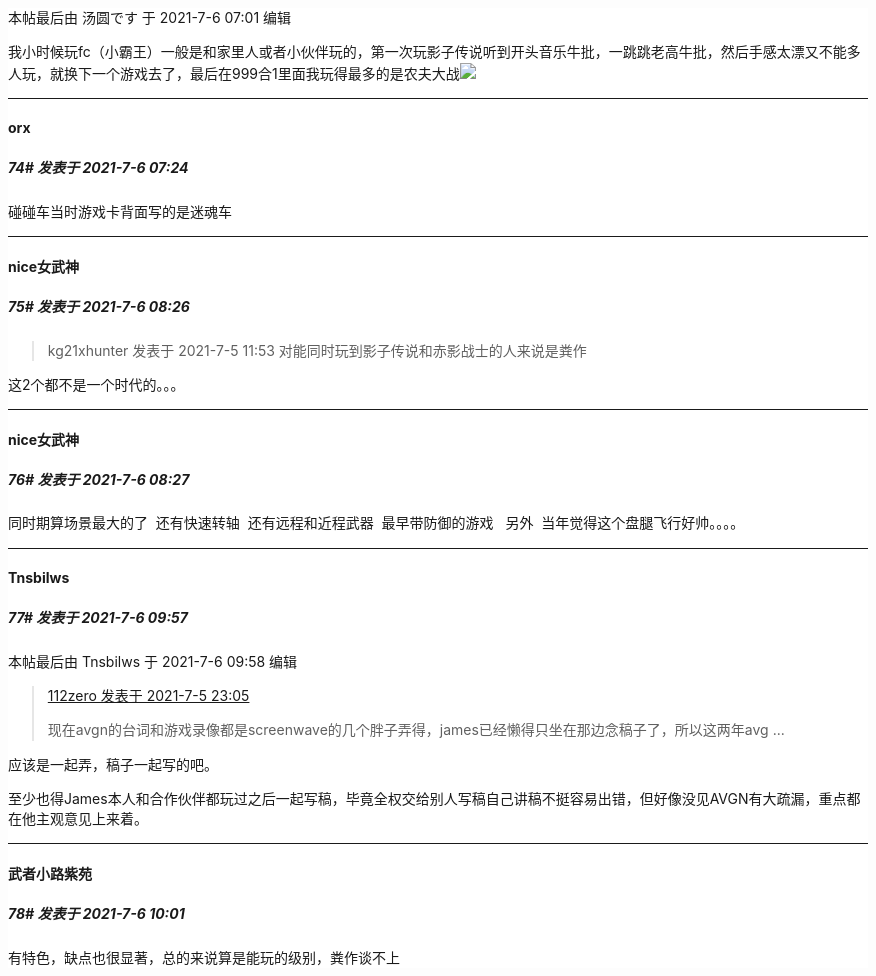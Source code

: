 
 本帖最后由 汤圆です 于 2021-7-6 07:01 编辑 

我小时候玩fc（小霸王）一般是和家里人或者小伙伴玩的，第一次玩影子传说听到开头音乐牛批，一跳跳老高牛批，然后手感太漂又不能多人玩，就换下一个游戏去了，最后在999合1里面我玩得最多的是农夫大战<img src="https://static.saraba1st.com/image/smiley/face2017/009.gif" referrerpolicy="no-referrer">


*****

####  orx  
##### 74#       发表于 2021-7-6 07:24


碰碰车当时游戏卡背面写的是迷魂车


*****

####  nice女武神  
##### 75#       发表于 2021-7-6 08:26


<blockquote>kg21xhunter 发表于 2021-7-5 11:53
对能同时玩到影子传说和赤影战士的人来说是粪作</blockquote>
这2个都不是一个时代的。。。 


*****

####  nice女武神  
##### 76#       发表于 2021-7-6 08:27


同时期算场景最大的了  还有快速转轴  还有远程和近程武器  最早带防御的游戏   另外  当年觉得这个盘腿飞行好帅。。。。


*****

####  Tnsbilws  
##### 77#       发表于 2021-7-6 09:57


 本帖最后由 Tnsbilws 于 2021-7-6 09:58 编辑 
<blockquote><a href="httphttps://bbs.saraba1st.com/2b/forum.php?mod=redirect&amp;goto=findpost&amp;pid=51853156&amp;ptid=2013408" target="_blank">112zero 发表于 2021-7-5 23:05</a>

现在avgn的台词和游戏录像都是screenwave的几个胖子弄得，james已经懒得只坐在那边念稿子了，所以这两年avg ...</blockquote>
应该是一起弄，稿子一起写的吧。


至少也得James本人和合作伙伴都玩过之后一起写稿，毕竟全权交给别人写稿自己讲稿不挺容易出错，但好像没见AVGN有大疏漏，重点都在他主观意见上来着。


*****

####  武者小路紫苑  
##### 78#       发表于 2021-7-6 10:01


有特色，缺点也很显著，总的来说算是能玩的级别，粪作谈不上
